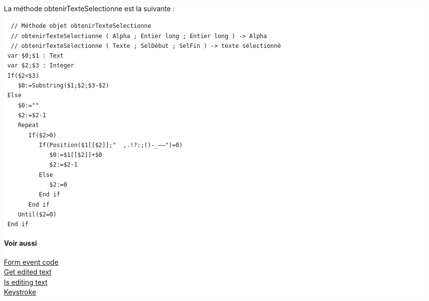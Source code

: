 La méthode obtenirTexteSelectionne est la suivante :

```4d
  // Méthode objet obtenirTexteSelectionne
  // obtenirTexteSelectionne ( Alpha ; Entier long ; Entier long ) -> Alpha
  // obtenirTexteSelectionne ( Texte ; SelDébut ; SelFin ) -> texte sélectionné
 var $0;$1 : Text
 var $2;$3 : Integer
 If($2<$3)
    $0:=Substring($1;$2;$3-$2)
 Else
    $0:=""
    $2:=$2-1
    Repeat
       If($2>0)
          If(Position($1[[$2]];"  ,.!?:;()-_–—")=0)
             $0:=$1[[$2]]+$0
             $2:=$2-1
          Else
             $2:=0
          End if
       End if
    Until($2=0)
 End if
```

#### Voir aussi 

[Form event code](form-event-code.md)  
[Get edited text](get-edited-text.md)  
[Is editing text](is-editing-text.md)  
[Keystroke](keystroke.md)  